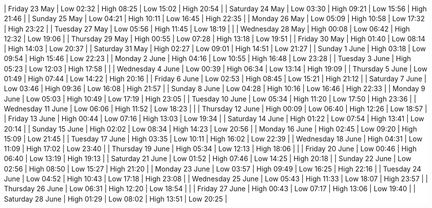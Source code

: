 | Friday 23 May | Low 02:32 | High 08:25 | Low 15:02 | High 20:54 | 
| Saturday 24 May | Low 03:30 | High 09:21 | Low 15:56 | High 21:46 | 
| Sunday 25 May | Low 04:21 | High 10:11 | Low 16:45 | High 22:35 | 
| Monday 26 May | Low 05:09 | High 10:58 | Low 17:32 | High 23:22 | 
| Tuesday 27 May | Low 05:56 | High 11:45 | Low 18:19 |  | 
| Wednesday 28 May | High 00:08 | Low 06:42 | High 12:32 | Low 19:06 | 
| Thursday 29 May | High 00:55 | Low 07:28 | High 13:18 | Low 19:51 | 
| Friday 30 May | High 01:40 | Low 08:14 | High 14:03 | Low 20:37 | 
| Saturday 31 May | High 02:27 | Low 09:01 | High 14:51 | Low 21:27 | 
| Sunday 1 June | High 03:18 | Low 09:54 | High 15:46 | Low 22:23 | 
| Monday 2 June | High 04:16 | Low 10:55 | High 16:48 | Low 23:28 | 
| Tuesday 3 June | High 05:23 | Low 12:03 | High 17:58 |  | 
| Wednesday 4 June | Low 00:39 | High 06:34 | Low 13:14 | High 19:09 | 
| Thursday 5 June | Low 01:49 | High 07:44 | Low 14:22 | High 20:16 | 
| Friday 6 June | Low 02:53 | High 08:45 | Low 15:21 | High 21:12 | 
| Saturday 7 June | Low 03:46 | High 09:36 | Low 16:08 | High 21:57 | 
| Sunday 8 June | Low 04:28 | High 10:16 | Low 16:46 | High 22:33 | 
| Monday 9 June | Low 05:03 | High 10:49 | Low 17:19 | High 23:05 | 
| Tuesday 10 June | Low 05:34 | High 11:20 | Low 17:50 | High 23:36 | 
| Wednesday 11 June | Low 06:06 | High 11:52 | Low 18:23 |  | 
| Thursday 12 June | High 00:09 | Low 06:40 | High 12:26 | Low 18:57 | 
| Friday 13 June | High 00:44 | Low 07:16 | High 13:03 | Low 19:34 | 
| Saturday 14 June | High 01:22 | Low 07:54 | High 13:41 | Low 20:14 | 
| Sunday 15 June | High 02:02 | Low 08:34 | High 14:23 | Low 20:56 | 
| Monday 16 June | High 02:45 | Low 09:20 | High 15:09 | Low 21:45 | 
| Tuesday 17 June | High 03:35 | Low 10:11 | High 16:02 | Low 22:39 | 
| Wednesday 18 June | High 04:31 | Low 11:09 | High 17:02 | Low 23:40 | 
| Thursday 19 June | High 05:34 | Low 12:13 | High 18:06 |  | 
| Friday 20 June | Low 00:46 | High 06:40 | Low 13:19 | High 19:13 | 
| Saturday 21 June | Low 01:52 | High 07:46 | Low 14:25 | High 20:18 | 
| Sunday 22 June | Low 02:56 | High 08:50 | Low 15:27 | High 21:20 | 
| Monday 23 June | Low 03:57 | High 09:49 | Low 16:25 | High 22:16 | 
| Tuesday 24 June | Low 04:52 | High 10:43 | Low 17:18 | High 23:08 | 
| Wednesday 25 June | Low 05:43 | High 11:33 | Low 18:07 | High 23:57 | 
| Thursday 26 June | Low 06:31 | High 12:20 | Low 18:54 |  | 
| Friday 27 June | High 00:43 | Low 07:17 | High 13:06 | Low 19:40 | 
| Saturday 28 June | High 01:29 | Low 08:02 | High 13:51 | Low 20:25 | 